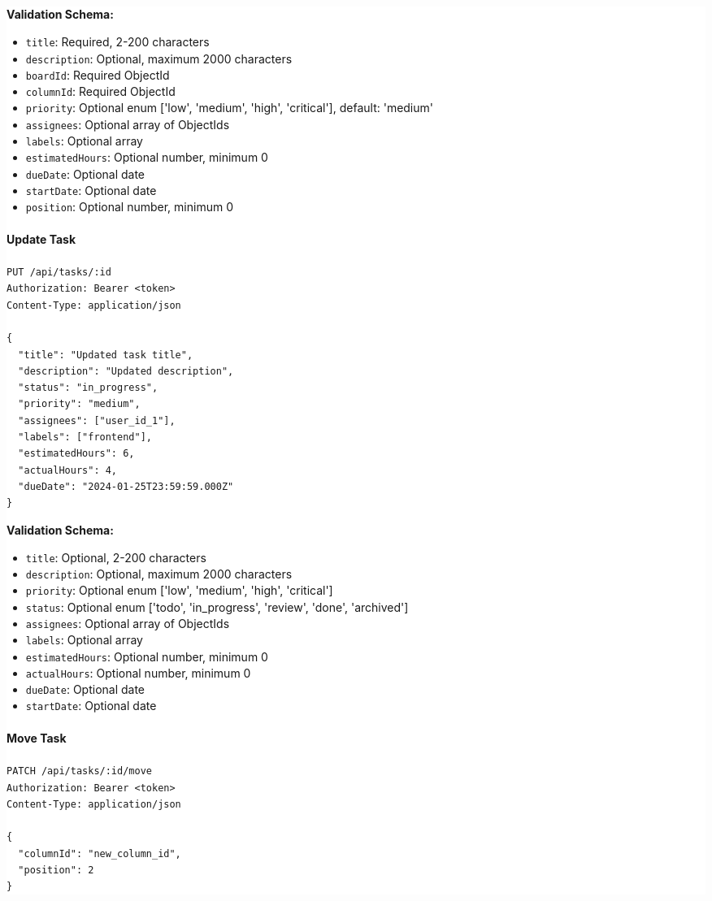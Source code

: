 **Validation Schema:**
- `title`: Required, 2-200 characters
- `description`: Optional, maximum 2000 characters
- `boardId`: Required ObjectId
- `columnId`: Required ObjectId
- `priority`: Optional enum ['low', 'medium', 'high', 'critical'], default: 'medium'
- `assignees`: Optional array of ObjectIds
- `labels`: Optional array
- `estimatedHours`: Optional number, minimum 0
- `dueDate`: Optional date
- `startDate`: Optional date
- `position`: Optional number, minimum 0

#### Update Task
```http
PUT /api/tasks/:id
Authorization: Bearer <token>
Content-Type: application/json

{
  "title": "Updated task title",
  "description": "Updated description",
  "status": "in_progress",
  "priority": "medium",
  "assignees": ["user_id_1"],
  "labels": ["frontend"],
  "estimatedHours": 6,
  "actualHours": 4,
  "dueDate": "2024-01-25T23:59:59.000Z"
}
```

**Validation Schema:**
- `title`: Optional, 2-200 characters
- `description`: Optional, maximum 2000 characters
- `priority`: Optional enum ['low', 'medium', 'high', 'critical']
- `status`: Optional enum ['todo', 'in_progress', 'review', 'done', 'archived']
- `assignees`: Optional array of ObjectIds
- `labels`: Optional array
- `estimatedHours`: Optional number, minimum 0
- `actualHours`: Optional number, minimum 0
- `dueDate`: Optional date
- `startDate`: Optional date

#### Move Task
```http
PATCH /api/tasks/:id/move
Authorization: Bearer <token>
Content-Type: application/json

{
  "columnId": "new_column_id",
  "position": 2
}
```
